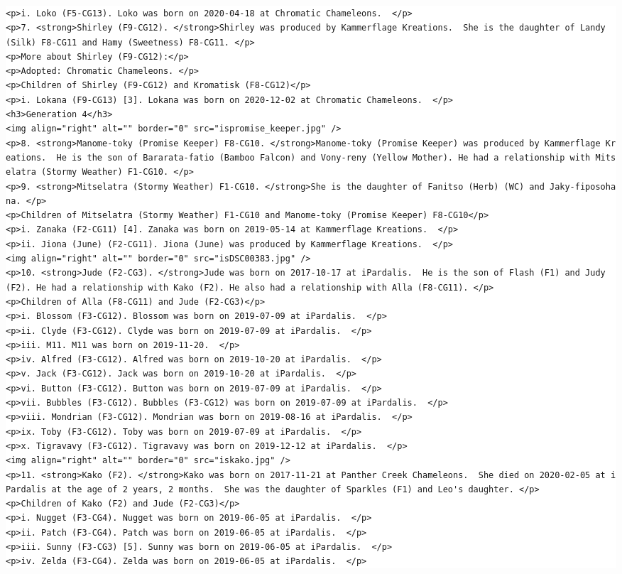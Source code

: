     <p>i. Loko (F5-CG13). Loko was born on 2020-04-18 at Chromatic Chameleons.  </p>
    <p>7. <strong>Shirley (F9-CG12). </strong>Shirley was produced by Kammerflage Kreations.  She is the daughter of Landy (Silk) F8-CG11 and Hamy (Sweetness) F8-CG11. </p>
    <p>More about Shirley (F9-CG12):</p>
    <p>Adopted: Chromatic Chameleons. </p>
    <p>Children of Shirley (F9-CG12) and Kromatisk (F8-CG12)</p>
    <p>i. Lokana (F9-CG13) [3]. Lokana was born on 2020-12-02 at Chromatic Chameleons.  </p>
    <h3>Generation 4</h3>
    <img align="right" alt="" border="0" src="ispromise_keeper.jpg" />
    <p>8. <strong>Manome-toky (Promise Keeper) F8-CG10. </strong>Manome-toky (Promise Keeper) was produced by Kammerflage Kreations.  He is the son of Bararata-fatio (Bamboo Falcon) and Vony-reny (Yellow Mother). He had a relationship with Mitselatra (Stormy Weather) F1-CG10. </p>
    <p>9. <strong>Mitselatra (Stormy Weather) F1-CG10. </strong>She is the daughter of Fanitso (Herb) (WC) and Jaky-fiposohana. </p>
    <p>Children of Mitselatra (Stormy Weather) F1-CG10 and Manome-toky (Promise Keeper) F8-CG10</p>
    <p>i. Zanaka (F2-CG11) [4]. Zanaka was born on 2019-05-14 at Kammerflage Kreations.  </p>
    <p>ii. Jiona (June) (F2-CG11). Jiona (June) was produced by Kammerflage Kreations.  </p>
    <img align="right" alt="" border="0" src="isDSC00383.jpg" />
    <p>10. <strong>Jude (F2-CG3). </strong>Jude was born on 2017-10-17 at iPardalis.  He is the son of Flash (F1) and Judy (F2). He had a relationship with Kako (F2). He also had a relationship with Alla (F8-CG11). </p>
    <p>Children of Alla (F8-CG11) and Jude (F2-CG3)</p>
    <p>i. Blossom (F3-CG12). Blossom was born on 2019-07-09 at iPardalis.  </p>
    <p>ii. Clyde (F3-CG12). Clyde was born on 2019-07-09 at iPardalis.  </p>
    <p>iii. M11. M11 was born on 2019-11-20.  </p>
    <p>iv. Alfred (F3-CG12). Alfred was born on 2019-10-20 at iPardalis.  </p>
    <p>v. Jack (F3-CG12). Jack was born on 2019-10-20 at iPardalis.  </p>
    <p>vi. Button (F3-CG12). Button was born on 2019-07-09 at iPardalis.  </p>
    <p>vii. Bubbles (F3-CG12). Bubbles (F3-CG12) was born on 2019-07-09 at iPardalis.  </p>
    <p>viii. Mondrian (F3-CG12). Mondrian was born on 2019-08-16 at iPardalis.  </p>
    <p>ix. Toby (F3-CG12). Toby was born on 2019-07-09 at iPardalis.  </p>
    <p>x. Tigravavy (F3-CG12). Tigravavy was born on 2019-12-12 at iPardalis.  </p>
    <img align="right" alt="" border="0" src="iskako.jpg" />
    <p>11. <strong>Kako (F2). </strong>Kako was born on 2017-11-21 at Panther Creek Chameleons.  She died on 2020-02-05 at iPardalis at the age of 2 years, 2 months.  She was the daughter of Sparkles (F1) and Leo's daughter. </p>
    <p>Children of Kako (F2) and Jude (F2-CG3)</p>
    <p>i. Nugget (F3-CG4). Nugget was born on 2019-06-05 at iPardalis.  </p>
    <p>ii. Patch (F3-CG4). Patch was born on 2019-06-05 at iPardalis.  </p>
    <p>iii. Sunny (F3-CG3) [5]. Sunny was born on 2019-06-05 at iPardalis.  </p>
    <p>iv. Zelda (F3-CG4). Zelda was born on 2019-06-05 at iPardalis.  </p>